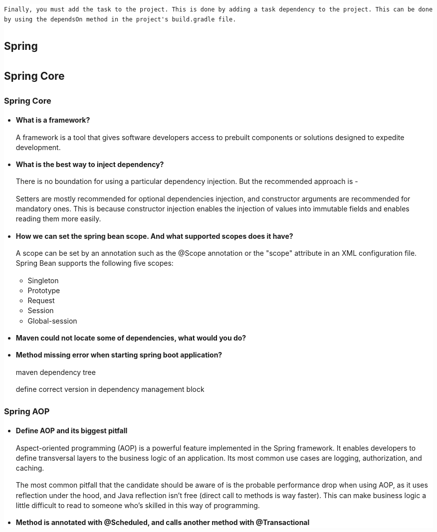     Finally, you must add the task to the project. This is done by adding a task dependency to the project. This can be done by using the dependsOn method in the project's build.gradle file.
    

## Spring

## Spring Core

### Spring Core

- **What is a framework?**
    
    A framework is a tool that gives software developers access to prebuilt components or solutions designed to expedite development.
    
- **What is the best way to inject dependency?**
    
    There is no boundation for using a particular dependency injection. But the recommended approach is -
    
    Setters are mostly recommended for optional dependencies injection, and constructor arguments are recommended for mandatory ones. This is because constructor injection enables the injection of values into immutable fields and enables reading them more easily.
    
- **How we can set the spring bean scope. And what supported scopes does it have?**
    
    A scope can be set by an annotation such as the @Scope annotation or the "scope" attribute in an XML configuration file. Spring Bean supports the following five scopes:
    
    - Singleton
    - Prototype
    - Request
    - Session
    - Global-session
- **Maven could not locate some of dependencies, what would you do?**
- **Method missing error when starting spring boot application?**
    
    maven dependency tree
    
    define correct version in dependency management block
    

### Spring AOP

- **Define AOP and its biggest pitfall**
    
    Aspect-oriented programming (AOP) is a powerful feature implemented in the Spring framework. It enables developers to define transversal layers to the business logic of an application. Its most common use cases are logging, authorization, and caching.
    
    The most common pitfall that the candidate should be aware of is the probable performance drop when using AOP, as it uses reflection under the hood, and Java reflection isn’t free (direct call to methods is way faster). This can make business logic a little difficult to read to someone who’s skilled in this way of programming.
    
- **Method is annotated with @Scheduled, and calls another method with @Transactional**
    